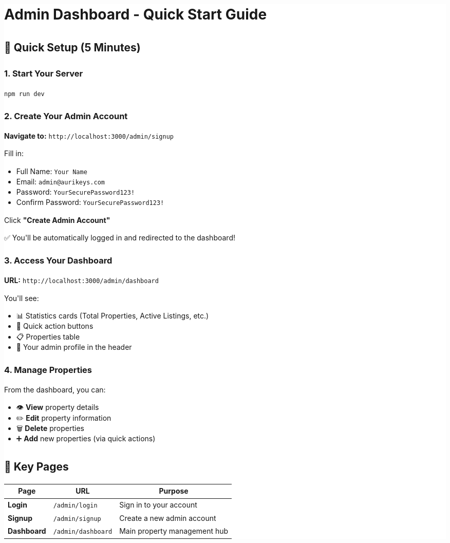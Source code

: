 # Admin Dashboard - Quick Start Guide

## 🚀 Quick Setup (5 Minutes)

### 1. Start Your Server

```bash
npm run dev
```

### 2. Create Your Admin Account

**Navigate to:** `http://localhost:3000/admin/signup`

Fill in:

- Full Name: `Your Name`
- Email: `admin@aurikeys.com`
- Password: `YourSecurePassword123!`
- Confirm Password: `YourSecurePassword123!`

Click **"Create Admin Account"**

✅ You'll be automatically logged in and redirected to the dashboard!

### 3. Access Your Dashboard

**URL:** `http://localhost:3000/admin/dashboard`

You'll see:

- 📊 Statistics cards (Total Properties, Active Listings, etc.)
- 🎯 Quick action buttons
- 📋 Properties table
- 👤 Your admin profile in the header

### 4. Manage Properties

From the dashboard, you can:

- 👁️ **View** property details
- ✏️ **Edit** property information
- 🗑️ **Delete** properties
- ➕ **Add** new properties (via quick actions)

## 🔑 Key Pages

| Page          | URL                | Purpose                      |
| ------------- | ------------------ | ---------------------------- |
| **Login**     | `/admin/login`     | Sign in to your account      |
| **Signup**    | `/admin/signup`    | Create a new admin account   |
| **Dashboard** | `/admin/dashboard` | Main property management hub |
